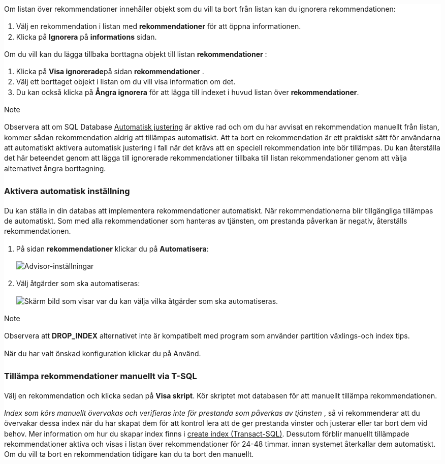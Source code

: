 Om listan över rekommendationer innehåller objekt som du vill ta bort från listan kan du ignorera rekommendationen:

1. Välj en rekommendation i listan med **rekommendationer** för att öppna informationen.
2. Klicka på **Ignorera** på **informations** sidan.

Om du vill kan du lägga tillbaka borttagna objekt till listan **rekommendationer** :

1. Klicka på **Visa ignorerade**på sidan **rekommendationer** .
2. Välj ett borttaget objekt i listan om du vill visa information om det.
3. Du kan också klicka på **Ångra ignorera** för att lägga till indexet i huvud listan över **rekommendationer**.

> [!NOTE]
> Observera att om SQL Database [Automatisk justering](automatic-tuning-overview.md) är aktive rad och om du har avvisat en rekommendation manuellt från listan, kommer sådan rekommendation aldrig att tillämpas automatiskt. Att ta bort en rekommendation är ett praktiskt sätt för användarna att automatiskt aktivera automatisk justering i fall när det krävs att en speciell rekommendation inte bör tillämpas.
> Du kan återställa det här beteendet genom att lägga till ignorerade rekommendationer tillbaka till listan rekommendationer genom att välja alternativet ångra borttagning.

### <a name="enable-automatic-tuning"></a>Aktivera automatisk inställning

Du kan ställa in din databas att implementera rekommendationer automatiskt. När rekommendationerna blir tillgängliga tillämpas de automatiskt. Som med alla rekommendationer som hanteras av tjänsten, om prestanda påverkan är negativ, återställs rekommendationen.

1. På sidan **rekommendationer** klickar du på **Automatisera**:

   ![Advisor-inställningar](./media/database-advisor-find-recommendations-portal/settings.png)
2. Välj åtgärder som ska automatiseras:

   ![Skärm bild som visar var du kan välja vilka åtgärder som ska automatiseras.](./media/database-advisor-find-recommendations-portal/server.png)

> [!NOTE]
> Observera att **DROP_INDEX** alternativet inte är kompatibelt med program som använder partition växlings-och index tips.

När du har valt önskad konfiguration klickar du på Använd.

### <a name="manually-apply-recommendations-through-t-sql"></a>Tillämpa rekommendationer manuellt via T-SQL

Välj en rekommendation och klicka sedan på **Visa skript**. Kör skriptet mot databasen för att manuellt tillämpa rekommendationen.

*Index som körs manuellt övervakas och verifieras inte för prestanda som påverkas av tjänsten* , så vi rekommenderar att du övervakar dessa index när du har skapat dem för att kontrol lera att de ger prestanda vinster och justerar eller tar bort dem vid behov. Mer information om hur du skapar index finns i [create index (Transact-SQL)](https://docs.microsoft.com/sql/t-sql/statements/create-index-transact-sql). Dessutom förblir manuellt tillämpade rekommendationer aktiva och visas i listan över rekommendationer för 24-48 timmar. innan systemet återkallar dem automatiskt. Om du vill ta bort en rekommendation tidigare kan du ta bort den manuellt.
